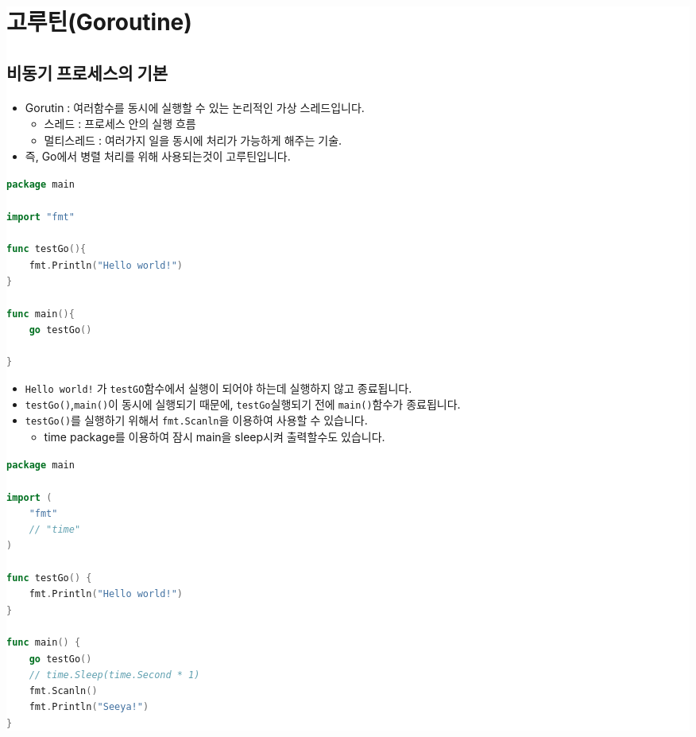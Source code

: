 # 고루틴(Goroutine)

## 비동기 프로세스의 기본

- Gorutin : 여러함수를 동시에 실행할 수 있는 논리적인 가상 스레드입니다.
  - 스레드 : 프로세스 안의 실행 흐름
  - 멀티스레드 : 여러가지 일을 동시에 처리가 가능하게 해주는 기술.
- 즉, Go에서 병렬 처리를 위해 사용되는것이 고루틴입니다.

```go
package main

import "fmt"

func testGo(){
    fmt.Println("Hello world!")
}

func main(){
    go testGo()

}
```

```

```

- `Hello world!` 가 `testGO`함수에서 실행이 되어야 하는데 실행하지 않고 종료됩니다.
- `testGo()`,`main()`이 동시에 실행되기 때문에, `testGo`실행되기 전에 `main()`함수가 종료됩니다.
- `testGo()`를 실행하기 위해서 `fmt.Scanln`을 이용하여 사용할 수 있습니다.
  - time package를 이용하여 잠시 main을 sleep시켜 출력할수도 있습니다.

```go
package main

import (
	"fmt"
	// "time"
)

func testGo() {
	fmt.Println("Hello world!")
}

func main() {
	go testGo()
    // time.Sleep(time.Second * 1)
    fmt.Scanln()
	fmt.Println("Seeya!")
}
```
